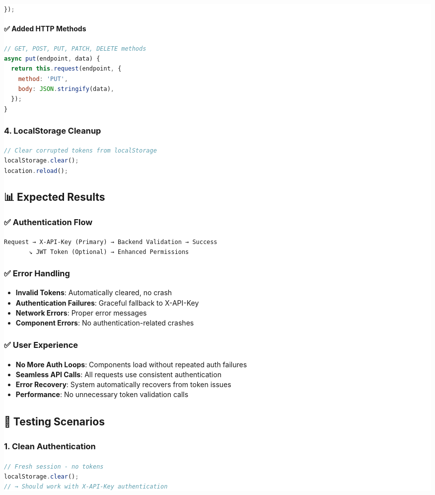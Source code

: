 ```javascript
});
```

#### ✅ Added HTTP Methods
```javascript
// GET, POST, PUT, PATCH, DELETE methods
async put(endpoint, data) {
  return this.request(endpoint, {
    method: 'PUT',
    body: JSON.stringify(data),
  });
}
```

### 4. LocalStorage Cleanup
```javascript
// Clear corrupted tokens from localStorage
localStorage.clear();
location.reload();
```

## 📊 Expected Results

### ✅ Authentication Flow
```
Request → X-API-Key (Primary) → Backend Validation → Success
       ↘️ JWT Token (Optional) → Enhanced Permissions
```

### ✅ Error Handling
- **Invalid Tokens**: Automatically cleared, no crash
- **Authentication Failures**: Graceful fallback to X-API-Key
- **Network Errors**: Proper error messages
- **Component Errors**: No authentication-related crashes

### ✅ User Experience
- **No More Auth Loops**: Components load without repeated auth failures
- **Seamless API Calls**: All requests use consistent authentication
- **Error Recovery**: System automatically recovers from token issues
- **Performance**: No unnecessary token validation calls

## 🧪 Testing Scenarios

### 1. Clean Authentication
```javascript
// Fresh session - no tokens
localStorage.clear();
// → Should work with X-API-Key authentication
```
